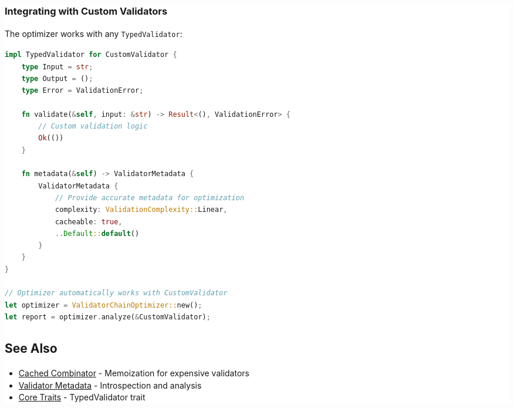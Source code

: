 ### Integrating with Custom Validators

The optimizer works with any `TypedValidator`:

```rust
impl TypedValidator for CustomValidator {
    type Input = str;
    type Output = ();
    type Error = ValidationError;

    fn validate(&self, input: &str) -> Result<(), ValidationError> {
        // Custom validation logic
        Ok(())
    }

    fn metadata(&self) -> ValidatorMetadata {
        ValidatorMetadata {
            // Provide accurate metadata for optimization
            complexity: ValidationComplexity::Linear,
            cacheable: true,
            ..Default::default()
        }
    }
}

// Optimizer automatically works with CustomValidator
let optimizer = ValidatorChainOptimizer::new();
let report = optimizer.analyze(&CustomValidator);
```

## See Also

- [Cached Combinator](../cached/README.md) - Memoization for expensive validators
- [Validator Metadata](../../core/metadata.rs) - Introspection and analysis
- [Core Traits](../../core/traits.rs) - TypedValidator trait
